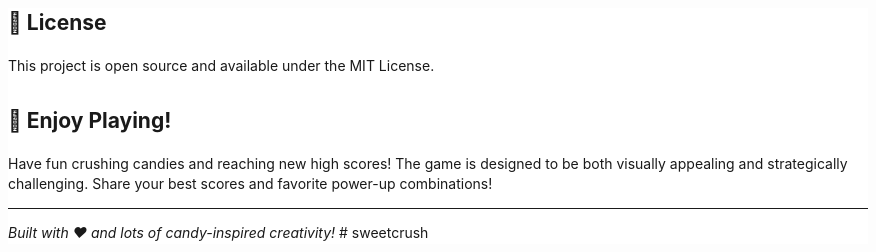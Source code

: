 ## 📄 License

This project is open source and available under the MIT License.

## 🎉 Enjoy Playing!

Have fun crushing candies and reaching new high scores! The game is designed to be both visually appealing and strategically challenging. Share your best scores and favorite power-up combinations!

---

*Built with ❤️ and lots of candy-inspired creativity!* # sweetcrush
